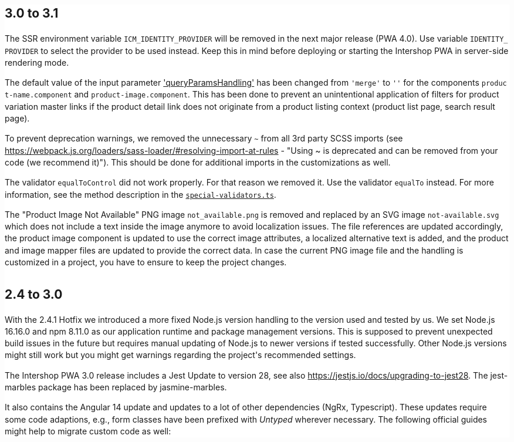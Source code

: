 ## 3.0 to 3.1

The SSR environment variable `ICM_IDENTITY_PROVIDER` will be removed in the next major release (PWA 4.0).
Use variable `IDENTITY_PROVIDER` to select the provider to be used instead.
Keep this in mind before deploying or starting the Intershop PWA in server-side rendering mode.

The default value of the input parameter ['queryParamsHandling'](https://angular.io/api/router/QueryParamsHandling) has been changed from `'merge'` to `''` for the components `product-name.component` and `product-image.component`.
This has been done to prevent an unintentional application of filters for product variation master links if the product detail link does not originate from a product listing context (product list page, search result page).

To prevent deprecation warnings, we removed the unnecessary `~` from all 3rd party SCSS imports (see https://webpack.js.org/loaders/sass-loader/#resolving-import-at-rules - "Using ~ is deprecated and can be removed from your code (we recommend it)").
This should be done for additional imports in the customizations as well.

The validator `equalToControl` did not work properly.
For that reason we removed it.
Use the validator `equalTo` instead.
For more information, see the method description in the [`special-validators.ts`](https://github.com/intershop/intershop-pwa/blob/3.0.0/src/app/shared/forms/validators/special-validators.ts#L82-L87).

The "Product Image Not Available" PNG image `not_available.png` is removed and replaced by an SVG image `not-available.svg` which does not include a text inside the image anymore to avoid localization issues.
The file references are updated accordingly, the product image component is updated to use the correct image attributes, a localized alternative text is added, and the product and image mapper files are updated to provide the correct data.
In case the current PNG image file and the handling is customized in a project, you have to ensure to keep the project changes.

## 2.4 to 3.0

With the 2.4.1 Hotfix we introduced a more fixed Node.js version handling to the version used and tested by us.
We set Node.js 16.16.0 and npm 8.11.0 as our application runtime and package management versions.
This is supposed to prevent unexpected build issues in the future but requires manual updating of Node.js to newer versions if tested successfully.
Other Node.js versions might still work but you might get warnings regarding the project's recommended settings.

The Intershop PWA 3.0 release includes a Jest Update to version 28, see also https://jestjs.io/docs/upgrading-to-jest28.
The jest-marbles package has been replaced by jasmine-marbles.

It also contains the Angular 14 update and updates to a lot of other dependencies (NgRx, Typescript).
These updates require some code adaptions, e.g., form classes have been prefixed with _Untyped_ wherever necessary.
The following official guides might help to migrate custom code as well:
